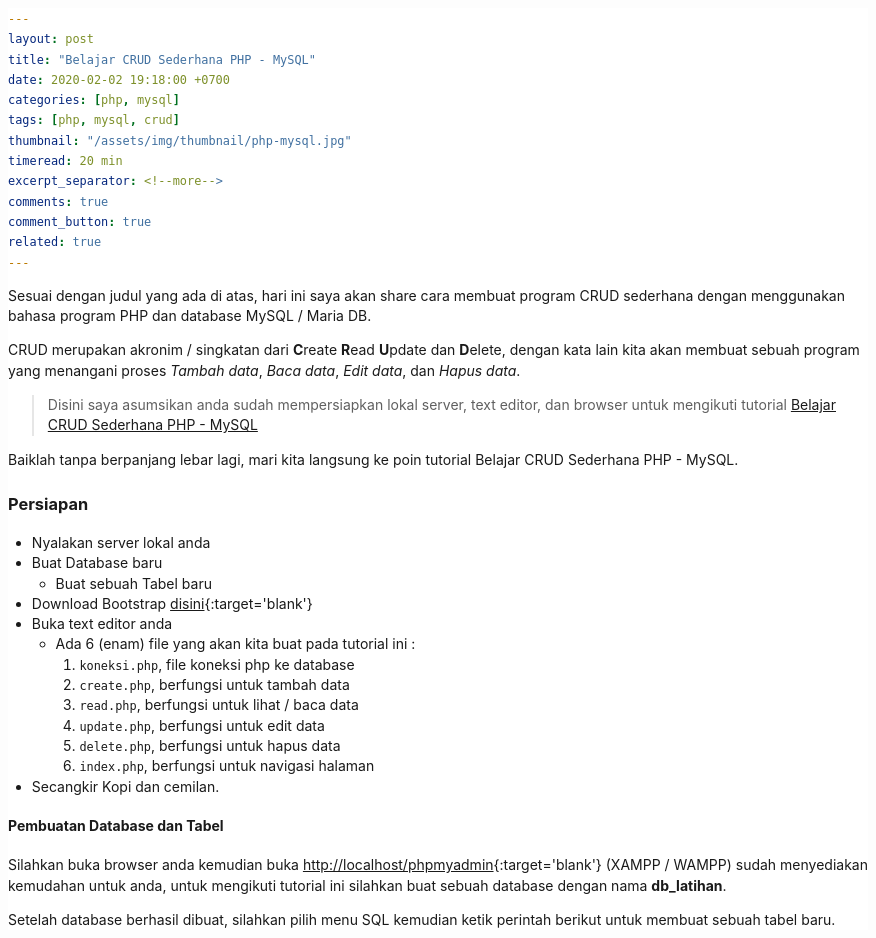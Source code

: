 ```yaml
---
layout: post
title: "Belajar CRUD Sederhana PHP - MySQL"
date: 2020-02-02 19:18:00 +0700
categories: [php, mysql]
tags: [php, mysql, crud]
thumbnail: "/assets/img/thumbnail/php-mysql.jpg"
timeread: 20 min
excerpt_separator: <!--more-->
comments: true
comment_button: true
related: true
---
```

Sesuai dengan judul yang ada di atas, hari ini saya akan share cara membuat program CRUD sederhana dengan menggunakan bahasa program PHP dan database MySQL / Maria DB.

CRUD merupakan akronim / singkatan dari **C**reate **R**ead **U**pdate dan **D**elete, dengan kata lain kita akan membuat sebuah program yang menangani proses _Tambah data_, _Baca data_, _Edit data_, dan _Hapus data_.

> Disini saya asumsikan anda sudah mempersiapkan lokal server, text editor, dan browser untuk mengikuti tutorial [Belajar CRUD Sederhana PHP - MySQL][self-link]

Baiklah tanpa berpanjang lebar lagi, mari kita langsung ke poin tutorial Belajar CRUD Sederhana PHP - MySQL.


### Persiapan

* Nyalakan server lokal anda
* Buat Database baru
  * Buat sebuah Tabel baru
* Download Bootstrap [disini](https://getbootstrap.com/docs/3.4/getting-started/){:target='blank'}
* Buka text editor anda
  * Ada 6 (enam) file yang akan kita buat pada tutorial ini :
    1. `koneksi.php`, file koneksi php ke database
    2. `create.php`, berfungsi untuk tambah data
    3. `read.php`, berfungsi untuk lihat / baca data
    4. `update.php`, berfungsi untuk edit data
    5. `delete.php`, berfungsi untuk hapus data
    6. `index.php`, berfungsi untuk navigasi halaman
* Secangkir Kopi dan cemilan.

#### Pembuatan Database dan Tabel

Silahkan buka browser anda kemudian buka [http://localhost/phpmyadmin](http://localhost/phpmyadmin){:target='blank'} (XAMPP / WAMPP) sudah menyediakan kemudahan untuk anda, untuk mengikuti tutorial ini silahkan buat sebuah database dengan nama **db_latihan**.

Setelah database berhasil dibuat, silahkan pilih menu SQL kemudian ketik perintah berikut untuk membuat sebuah tabel baru.


[self-link]: https://cikal/github.io/php/mysql/2020/02/02/php-mysqli-crud.html